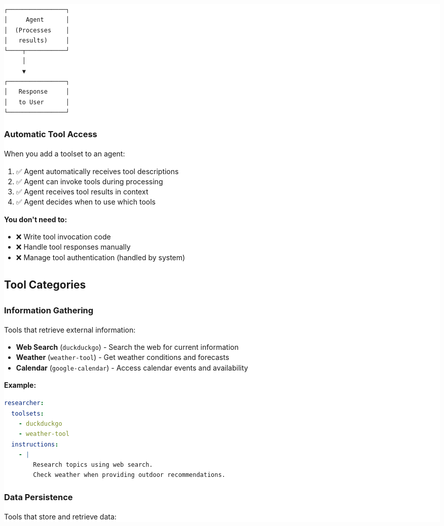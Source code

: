 ```
┌────────────────┐
│     Agent      │
│  (Processes    │
│   results)     │
└────┬───────────┘
     │
     ▼
┌────────────────┐
│   Response     │
│   to User      │
└────────────────┘
```

### Automatic Tool Access

When you add a toolset to an agent:

1. ✅ Agent automatically receives tool descriptions
2. ✅ Agent can invoke tools during processing
3. ✅ Agent receives tool results in context
4. ✅ Agent decides when to use which tools

**You don't need to:**
- ❌ Write tool invocation code
- ❌ Handle tool responses manually
- ❌ Manage tool authentication (handled by system)

## Tool Categories

### Information Gathering

Tools that retrieve external information:

- **Web Search** (`duckduckgo`) - Search the web for current information
- **Weather** (`weather-tool`) - Get weather conditions and forecasts
- **Calendar** (`google-calendar`) - Access calendar events and availability

**Example:**
```yaml
researcher:
  toolsets:
    - duckduckgo
    - weather-tool
  instructions:
    - |
        Research topics using web search.
        Check weather when providing outdoor recommendations.
```

### Data Persistence

Tools that store and retrieve data:
